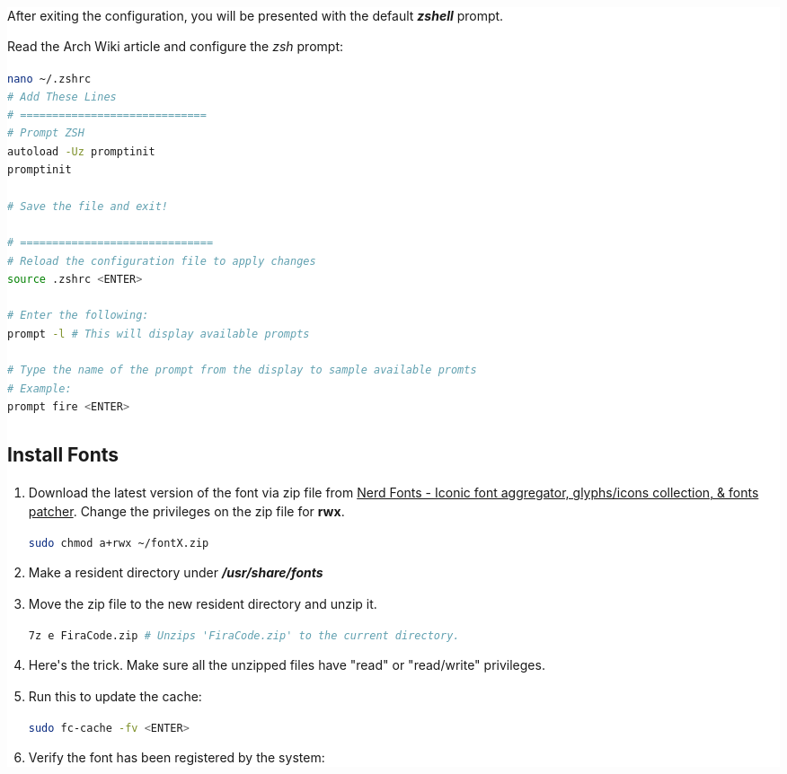 After exiting the configuration, you will be presented with the default ***zshell*** prompt.

Read the Arch Wiki article and configure the *zsh* prompt:

```bash
nano ~/.zshrc
# Add These Lines
# =============================
# Prompt ZSH
autoload -Uz promptinit
promptinit

# Save the file and exit!

# ==============================
# Reload the configuration file to apply changes
source .zshrc <ENTER>

# Enter the following:
prompt -l # This will display available prompts

# Type the name of the prompt from the display to sample available promts
# Example:
prompt fire <ENTER>

```



## Install Fonts

1. Download the latest version of the font via zip file from [Nerd Fonts - Iconic font aggregator, glyphs/icons collection, & fonts patcher](https://www.nerdfonts.com/).  Change the privileges on the zip file for **rwx**.

   ```bash
   sudo chmod a+rwx ~/fontX.zip
   ```

   

2. Make a resident directory under ***/usr/share/fonts***

3. Move the zip file to the new resident directory and unzip it. 

   ```bash
   7z e FiraCode.zip # Unzips 'FiraCode.zip' to the current directory.
   ```

   

4. Here's the trick. Make sure all the unzipped files have "read" or "read/write" privileges.

5. Run this to update the cache:

   ```bash
   sudo fc-cache -fv <ENTER> 
   ```

6. Verify the font has been registered by the system:
